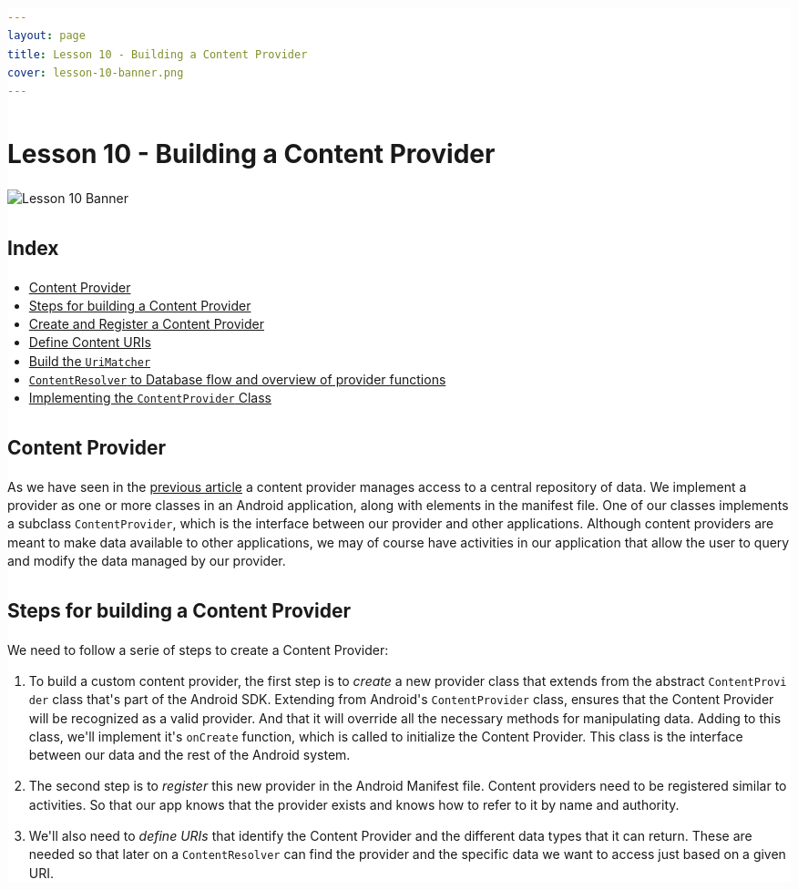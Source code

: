 ```yaml
---
layout: page
title: Lesson 10 - Building a Content Provider
cover: lesson-10-banner.png
---
```


# Lesson 10 - Building a Content Provider

![Lesson 10 Banner](https://github.com/fjoglar/android-dev-challenge/blob/master/assets/lesson-10-banner.png)


## Index

- [Content Provider](#content-provider)
- [Steps for building a Content Provider](#steps-for-building-a-content-provider)
- [Create and Register a Content Provider](#create-and-register-a-content-provider)
- [Define Content URIs](#define-content-uris)
- [Build the `UriMatcher`](#build-the-urimatcher)
- [`ContentResolver` to Database flow and overview of provider functions](#contentresolver-to-database-flow-and-overview-of-provider-functions)
- [Implementing the `ContentProvider` Class](#implementing-the-contentprovider-class)


## Content Provider

As we have seen in the [previous article](https://github.com/fjoglar/android-dev-challenge/blob/master/articles/lesson-09-content-provider.md#lesson-9---content-provider) a content provider manages access to a central repository of data. We implement a provider as one or more classes in an Android application, along with elements in the manifest file. One of our classes implements a subclass `ContentProvider`, which is the interface between our provider and other applications. Although content providers are meant to make data available to other applications, we may of course have activities in our application that allow the user to query and modify the data managed by our provider.


## Steps for building a Content Provider

We need to follow a serie of steps to create a Content Provider:

1. To build a custom content provider, the first step is to *create* a new provider class that extends from the abstract `ContentProvider` class that's part of the Android SDK. Extending from Android's `ContentProvider` class, ensures that the Content Provider will be recognized as a valid provider. And that it will override all the necessary methods for manipulating data. Adding to this class, we'll implement it's `onCreate` function, which is called to initialize the Content Provider. This class is the interface between our data and the rest of the Android system.

2. The second step is to *register* this new provider in the Android Manifest file. Content providers need to be registered similar to activities. So that our app knows that the provider exists and knows how to refer to it by name and authority.

3. We'll also need to *define URIs* that identify the Content Provider and the different data types that it can return. These are needed so that later on a `ContentResolver` can find the provider and the specific data we want to access just based on a given URI.
